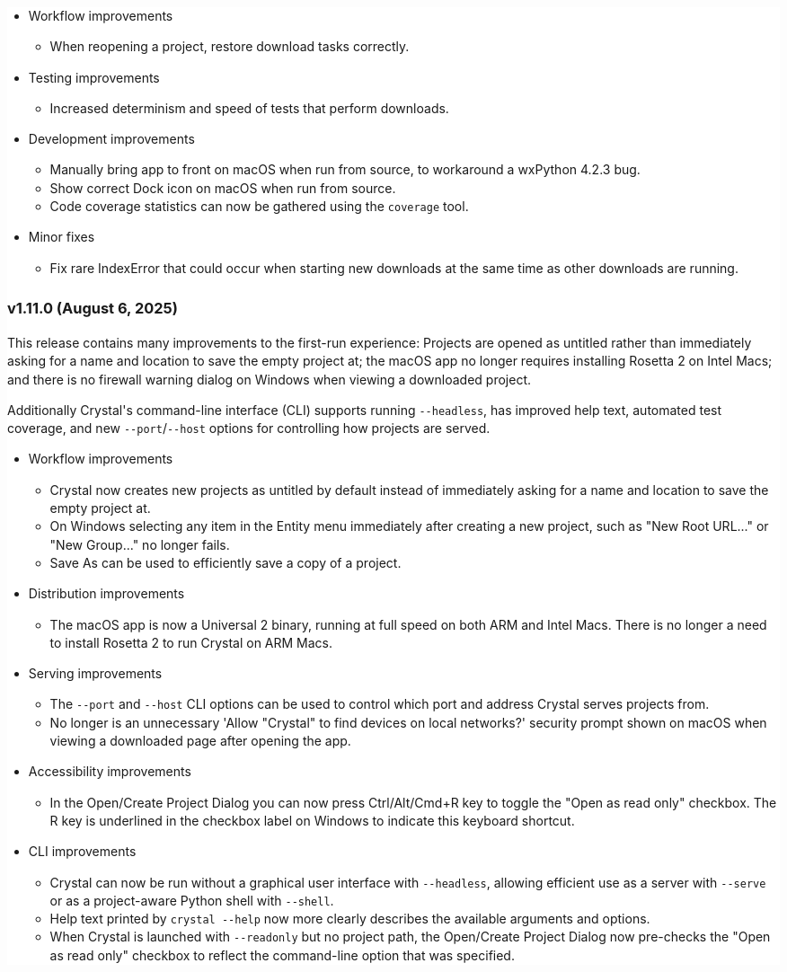 * Workflow improvements
    * When reopening a project, restore download tasks correctly.

* Testing improvements
    * Increased determinism and speed of tests that perform downloads.

* Development improvements
    * Manually bring app to front on macOS when run from source,
      to workaround a wxPython 4.2.3 bug.
    * Show correct Dock icon on macOS when run from source.
    * Code coverage statistics can now be gathered using the `coverage` tool.

* Minor fixes
    * Fix rare IndexError that could occur when starting new downloads at the
      same time as other downloads are running.

### v1.11.0 (August 6, 2025)

This release contains many improvements to the first-run experience:
Projects are opened as untitled rather than immediately asking for a name and
location to save the empty project at; the macOS app no longer requires
installing Rosetta 2 on Intel Macs; and there is no firewall warning dialog
on Windows when viewing a downloaded project.

Additionally Crystal's command-line interface (CLI) supports running
`--headless`, has improved help text, automated test coverage, 
and new `--port`/`--host` options for controlling how projects are served.

* Workflow improvements
    * Crystal now creates new projects as untitled by default instead of immediately
      asking for a name and location to save the empty project at.
    * On Windows selecting any item in the Entity menu immediately after
      creating a new project, such as "New Root URL..." or "New Group..."
      no longer fails.
    * Save As can be used to efficiently save a copy of a project.

* Distribution improvements
    * The macOS app is now a Universal 2 binary, running at full speed on
      both ARM and Intel Macs. There is no longer a need to install Rosetta 2
      to run Crystal on ARM Macs.

* Serving improvements
    * The `--port` and `--host` CLI options can be used to control which port
      and address Crystal serves projects from.
    * No longer is an unnecessary
      'Allow "Crystal" to find devices on local networks?' security prompt 
      shown on macOS when viewing a downloaded page after opening the app.

* Accessibility improvements
    * In the Open/Create Project Dialog you can now press Ctrl/Alt/Cmd+R key to toggle 
      the "Open as read only" checkbox. The R key is underlined in the checkbox 
      label on Windows to indicate this keyboard shortcut.

* CLI improvements
    * Crystal can now be run without a graphical user interface with `--headless`,
      allowing efficient use as a server with `--serve` or as a project-aware
      Python shell with `--shell`.
    * Help text printed by `crystal --help` now more clearly describes the 
      available arguments and options.
    * When Crystal is launched with `--readonly` but no project path,
      the Open/Create Project Dialog now pre-checks the "Open as read only" checkbox
      to reflect the command-line option that was specified.

